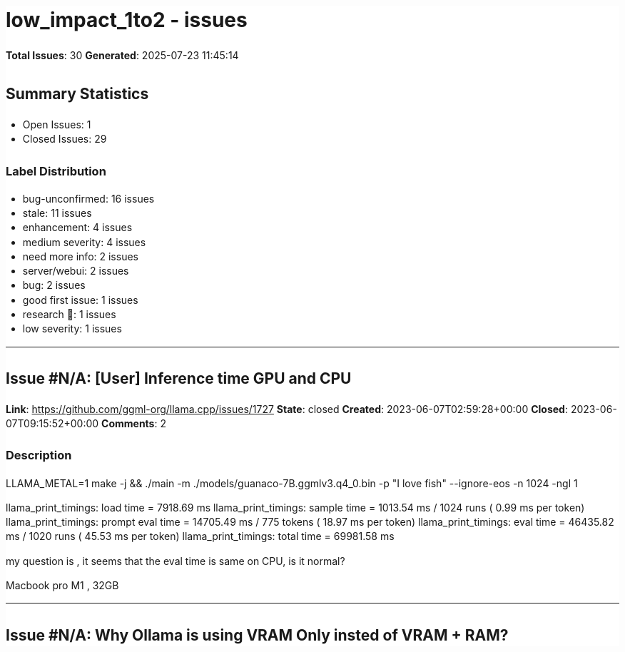 # low_impact_1to2 - issues

**Total Issues**: 30
**Generated**: 2025-07-23 11:45:14

## Summary Statistics

- Open Issues: 1
- Closed Issues: 29

### Label Distribution

- bug-unconfirmed: 16 issues
- stale: 11 issues
- enhancement: 4 issues
- medium severity: 4 issues
- need more info: 2 issues
- server/webui: 2 issues
- bug: 2 issues
- good first issue: 1 issues
- research 🔬: 1 issues
- low severity: 1 issues

---

## Issue #N/A: [User] Inference time GPU and CPU

**Link**: https://github.com/ggml-org/llama.cpp/issues/1727
**State**: closed
**Created**: 2023-06-07T02:59:28+00:00
**Closed**: 2023-06-07T09:15:52+00:00
**Comments**: 2

### Description

LLAMA_METAL=1 make -j && ./main -m ./models/guanaco-7B.ggmlv3.q4_0.bin -p "I love fish" --ignore-eos -n 1024 -ngl 1

llama_print_timings:        load time =  7918.69 ms
llama_print_timings:      sample time =  1013.54 ms /  1024 runs   (    0.99 ms per token)
llama_print_timings: prompt eval time = 14705.49 ms /   775 tokens (   18.97 ms per token)
llama_print_timings:        eval time = 46435.82 ms /  1020 runs   (   45.53 ms per token)
llama_print_timings:       total time = 69981.58 ms

my question is , it seems that the eval time is same on CPU, is it normal?

Macbook pro M1 , 32GB

---

## Issue #N/A: Why Ollama is using VRAM Only insted of VRAM + RAM?
